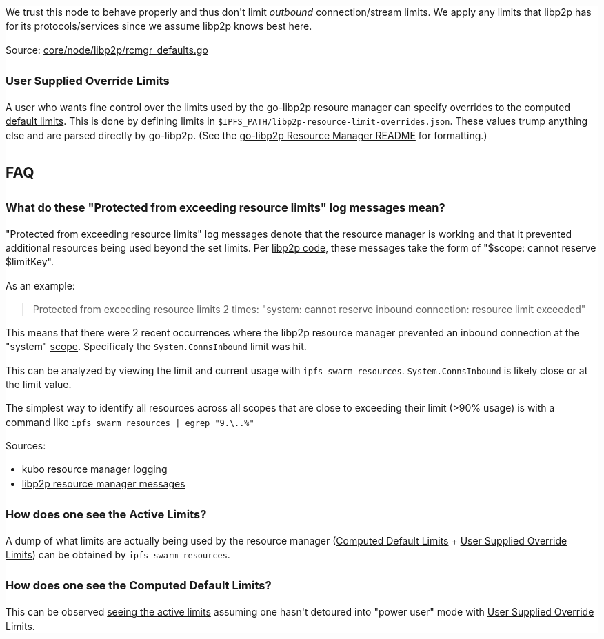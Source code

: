 We trust this node to behave properly and thus don't limit *outbound* connection/stream limits.
We apply any limits that libp2p has for its protocols/services
since we assume libp2p knows best here.

Source: [core/node/libp2p/rcmgr_defaults.go](https://github.com/ipfs/kubo/blob/master/core/node/libp2p/rcmgr_defaults.go)

### User Supplied Override Limits
A user who wants fine control over the limits used by the go-libp2p resoure manager can specify overrides to the [computed default limits](#computed-default-limits).
This is done by defining limits in ``$IPFS_PATH/libp2p-resource-limit-overrides.json``.
These values trump anything else and are parsed directly by go-libp2p.
(See the [go-libp2p Resource Manager README](https://github.com/libp2p/go-libp2p/blob/master/p2p/host/resource-manager/README.md) for formatting.)

## FAQ

### What do these "Protected from exceeding resource limits" log messages mean?
"Protected from exceeding resource limits" log messages denote that the resource manager is working and that it prevented additional resources being used beyond the set limits.  Per [libp2p code](https://github.com/libp2p/go-libp2p/blob/master/p2p/host/resource-manager/scope.go), these messages take the form of "$scope: cannot reserve $limitKey".

As an example:

> Protected from exceeding resource limits 2 times: "system: cannot reserve inbound connection: resource limit exceeded"

This means that there were 2 recent occurrences where the libp2p resource manager prevented an inbound connection at the "system" [scope](https://github.com/libp2p/go-libp2p/tree/master/p2p/host/resource-manager#resource-scopes).
Specificaly the ``System.ConnsInbound`` limit was hit.

This can be analyzed by viewing the limit and current usage with `ipfs swarm resources`.
`System.ConnsInbound` is likely close or at the limit value.

The simplest way to identify all resources across all scopes that are close to exceeding their limit (>90% usage) is with a command like `ipfs swarm resources | egrep "9.\..%"`

Sources:
* [kubo resource manager logging](https://github.com/ipfs/kubo/blob/master/core/node/libp2p/rcmgr_logging.go)
* [libp2p resource manager messages](https://github.com/libp2p/go-libp2p/blob/master/p2p/host/resource-manager/scope.go)

### How does one see the Active Limits?
A dump of what limits are actually being used by the resource manager ([Computed Default Limits](#computed-default-limits) + [User Supplied Override Limits](#user-supplied-override-limits))
can be obtained by `ipfs swarm resources`.

### How does one see the Computed Default Limits?
This can be observed [seeing the active limits](#how-does-one-see-the-active-limits) assuming one hasn't detoured into "power user" mode with [User Supplied Override Limits](#user-supplied-override-limits).
